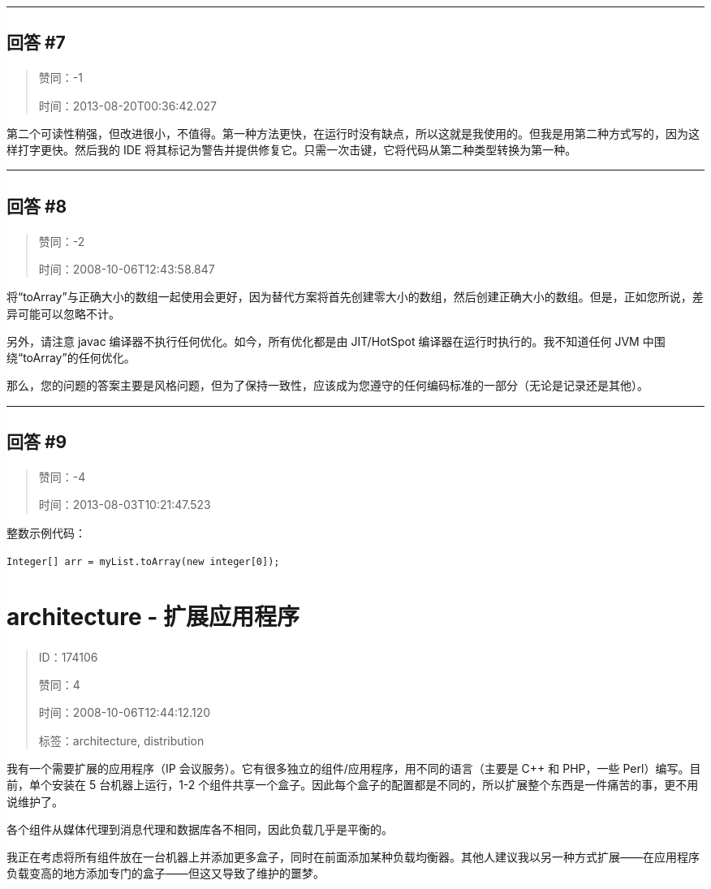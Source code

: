 * * *

## 回答 #7

> 赞同：-1
> 
> 时间：2013-08-20T00:36:42.027

第二个可读性稍强，但改进很小，不值得。第一种方法更快，在运行时没有缺点，所以这就是我使用的。但我是用第二种方式写的，因为这样打字更快。然后我的 IDE 将其标记为警告并提供修复它。只需一次击键，它将代码从第二种类型转换为第一种。

* * *

## 回答 #8

> 赞同：-2
> 
> 时间：2008-10-06T12:43:58.847

将“toArray”与正确大小的数组一起使用会更好，因为替代方案将首先创建零大小的数组，然后创建正确大小的数组。但是，正如您所说，差异可能可以忽略不计。

另外，请注意 javac 编译器不执行任何优化。如今，所有优化都是由 JIT/HotSpot 编译器在运行时执行的。我不知道任何 JVM 中围绕“toArray”的任何优化。

那么，您的问题的答案主要是风格问题，但为了保持一致性，应该成为您遵守的任何编码标准的一部分（无论是记录还是其他）。

* * *

## 回答 #9

> 赞同：-4
> 
> 时间：2013-08-03T10:21:47.523

整数示例代码：

```
Integer[] arr = myList.toArray(new integer[0]); 
```

# architecture - 扩展应用程序

> ID：174106
> 
> 赞同：4
> 
> 时间：2008-10-06T12:44:12.120
> 
> 标签：architecture, distribution

我有一个需要扩展的应用程序（IP 会议服务）。它有很多独立的组件/应用程序，用不同的语言（主要是 C++ 和 PHP，一些 Perl）编写。目前，单个安装在 5 台机器上运行，1-2 个组件共享一个盒子。因此每个盒子的配置都是不同的，所以扩展整个东西是一件痛苦的事，更不用说维护了。

各个组件从媒体代理到消息代理和数据库各不相同，因此负载几乎是平衡的。

我正在考虑将所有组件放在一台机器上并添加更多盒子，同时在前面添加某种负载均衡器。其他人建议我以另一种方式扩展——在应用程序负载变高的地方添加专门的盒子——但这又导致了维护的噩梦。
